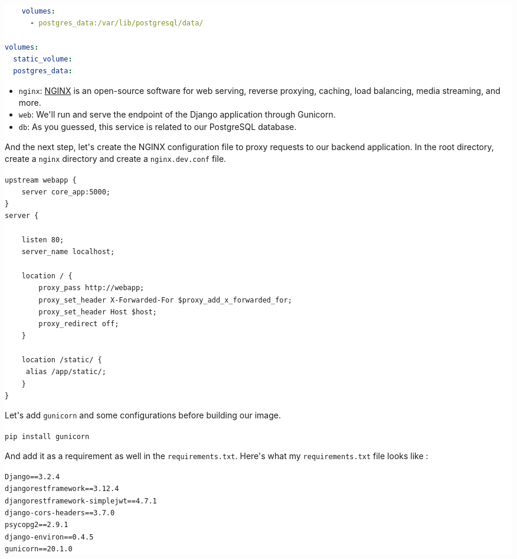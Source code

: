 ```yaml
    volumes:
      - postgres_data:/var/lib/postgresql/data/

volumes:
  static_volume:
  postgres_data:
```

- `nginx`:  [NGINX](https://www.nginx.com/)  is an open-source software for web serving, reverse proxying, caching, load balancing, media streaming, and more.
- `web`: We'll run and serve the endpoint of the Django application through Gunicorn. 
- `db`: As you guessed, this service is related to our PostgreSQL database.


And the next step, let's create the NGINX configuration file to proxy requests to our backend application. 
In the root directory, create a `nginx` directory and create a `nginx.dev.conf` file.

```
upstream webapp {
    server core_app:5000;
}
server {

    listen 80;
    server_name localhost;

    location / {
        proxy_pass http://webapp;
        proxy_set_header X-Forwarded-For $proxy_add_x_forwarded_for;
        proxy_set_header Host $host;
        proxy_redirect off;
    }

    location /static/ {
     alias /app/static/;
    }
}
```
Let's add `gunicorn` and some configurations before building our image.
```
pip install gunicorn
```

And add it as a requirement as well in the `requirements.txt`. 
Here's what my `requirements.txt` file looks like : 

```txt
Django==3.2.4
djangorestframework==3.12.4
djangorestframework-simplejwt==4.7.1
django-cors-headers==3.7.0
psycopg2==2.9.1
django-environ==0.4.5
gunicorn==20.1.0
```
